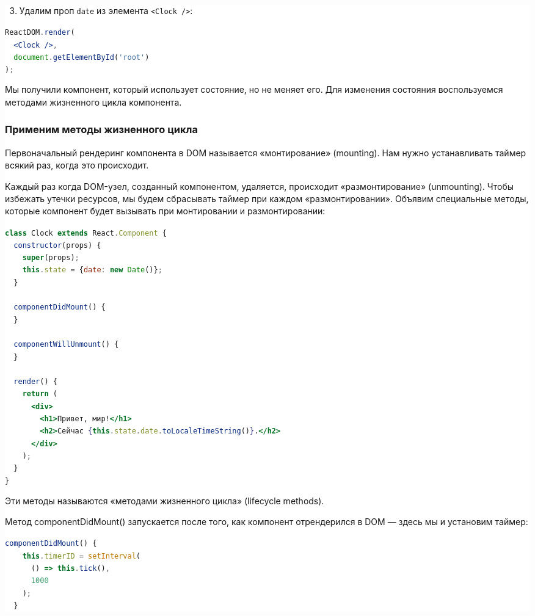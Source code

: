   3. Удалим проп ```date``` из элемента ```<Clock />```:
```jsx
ReactDOM.render(
  <Clock />,
  document.getElementById('root')
);
```

Мы получили компонент, который использует состояние, но не меняет его.
Для изменения состояния воспользуемся методами жизненного цикла компонента.

### Применим методы жизненного цикла
Первоначальный рендеринг компонента в DOM называется «монтирование» (mounting).
Нам нужно устанавливать таймер всякий раз, когда это происходит.

Каждый раз когда DOM-узел, созданный компонентом, удаляется, происходит «размонтирование» (unmounting).
Чтобы избежать утечки ресурсов, мы будем сбрасывать таймер при каждом «размонтировании».
Объявим специальные методы, которые компонент будет вызывать при монтировании и размонтировании:

```jsx
class Clock extends React.Component {
  constructor(props) {
    super(props);
    this.state = {date: new Date()};
  }

  componentDidMount() {
  }

  componentWillUnmount() {
  }

  render() {
    return (
      <div>
        <h1>Привет, мир!</h1>
        <h2>Сейчас {this.state.date.toLocaleTimeString()}.</h2>
      </div>
    );
  }
}
```

Эти методы называются «методами жизненного цикла» (lifecycle methods).

Метод componentDidMount() запускается после того, как компонент отрендерился в DOM
— здесь мы и установим таймер:

```jsx
componentDidMount() {
    this.timerID = setInterval(
      () => this.tick(),
      1000
    );
  }
```
